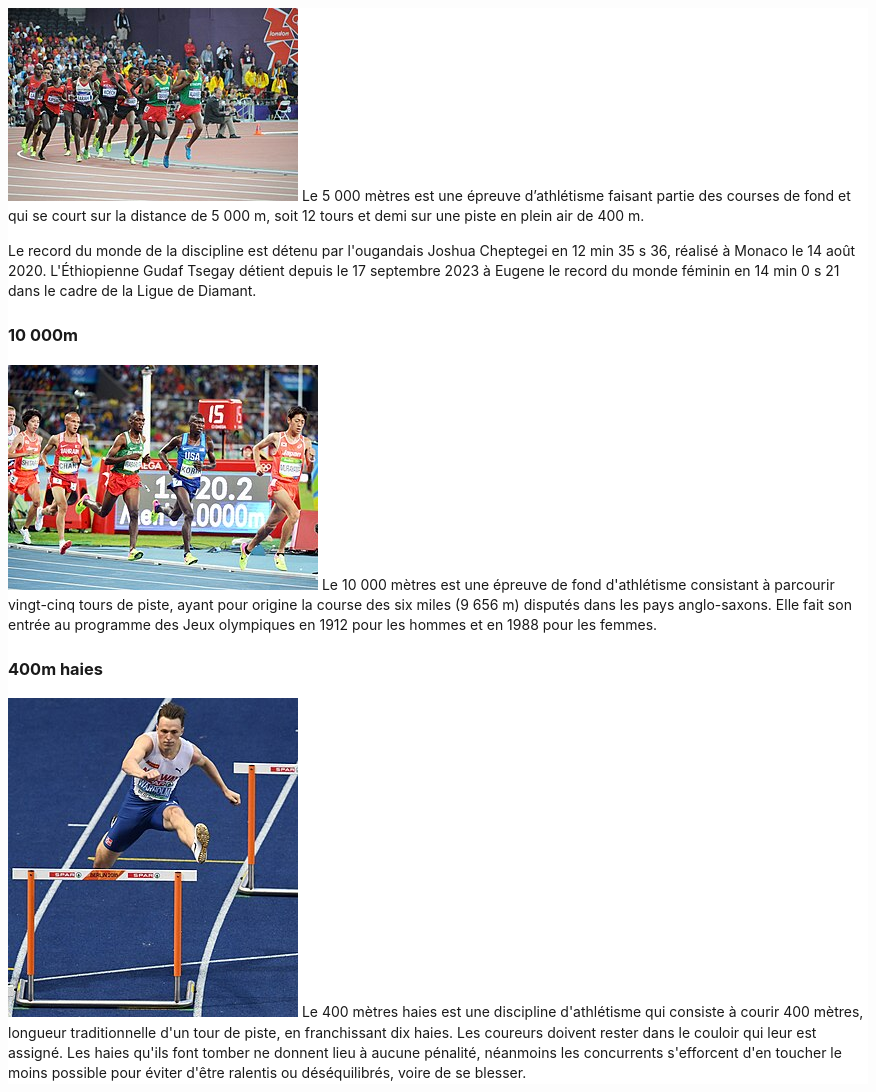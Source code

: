 ![](/Images/PageAtletisme/5000m.jpg)
Le 5 000 mètres est une épreuve d’athlétisme faisant partie des courses de fond et qui se court sur la distance de 5 000 m, soit 12 tours et demi sur une piste en plein air de 400 m.

Le record du monde de la discipline est détenu par l'ougandais Joshua Cheptegei en 12 min 35 s 36, réalisé à Monaco le 14 août 2020. L'Éthiopienne Gudaf Tsegay détient depuis le 17 septembre 2023 à Eugene le record du monde féminin en 14 min 0 s 21 dans le cadre de la Ligue de Diamant.

### <div id="10000m"></div>10 000m
![](/Images/PageAtletisme/10000m.jpg)
Le 10 000 mètres est une épreuve de fond d'athlétisme consistant à parcourir vingt-cinq tours de piste, ayant pour origine la course des six miles (9 656 m) disputés dans les pays anglo-saxons. Elle fait son entrée au programme des Jeux olympiques en 1912 pour les hommes et en 1988 pour les femmes.

### <div id="400mhaies"></div>400m haies
![](/Images/PageAtletisme/400mhaies.jpg)
Le 400 mètres haies est une discipline d'athlétisme qui consiste à courir 400 mètres, longueur traditionnelle d'un tour de piste, en franchissant dix haies. Les coureurs doivent rester dans le couloir qui leur est assigné. Les haies qu'ils font tomber ne donnent lieu à aucune pénalité, néanmoins les concurrents s'efforcent d'en toucher le moins possible pour éviter d'être ralentis ou déséquilibrés, voire de se blesser.
